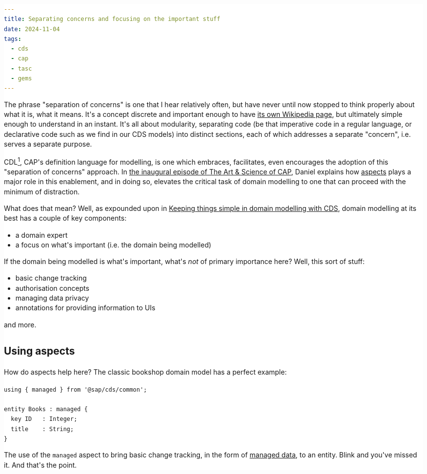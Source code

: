 ```yaml
---
title: Separating concerns and focusing on the important stuff
date: 2024-11-04
tags:
  - cds
  - cap
  - tasc
  - gems
---
```

The phrase "separation of concerns" is one that I hear relatively often, but have never until now stopped to think properly about what it is, what it means. It's a concept discrete and important enough to have [its own Wikipedia page][1], but ultimately simple enough to understand in an instant. It's all about modularity, separating code (be that imperative code in a regular language, or declarative code such as we find in our CDS models) into distinct sections, each of which addresses a separate "concern", i.e. serves a separate purpose.

CDL[<sup>1</sup>](#footnotes), CAP's definition language for modelling, is one which embraces, facilitates, even encourages the adoption of this "separation of concerns" approach. In [the inaugural episode of The Art & Science of CAP][4], Daniel explains how [aspects][5] plays a major role in this enablement, and in doing so, elevates the critical task of domain modelling to one that can proceed with the minimum of distraction.

What does that mean? Well, as expounded upon in [Keeping things simple in domain modelling with CDS][6], domain modelling at its best has a couple of key components:

- a domain expert
- a focus on what's important (i.e. the domain being modelled)

If the domain being modelled is what's important, what's *not* of primary importance here? Well, this sort of stuff:

- basic change tracking
- authorisation concepts
- managing data privacy
- annotations for providing information to UIs

and more.

<a name="using-aspects"></a>
## Using aspects

How do aspects help here? The classic bookshop domain model has a perfect example:

```cds
using { managed } from '@sap/cds/common';

entity Books : managed {
  key ID   : Integer;
  title    : String;
}
```

The use of the `managed` aspect to bring basic change tracking, in the form of [managed data][7], to an entity. Blink and you've missed it. And that's the point. 


[1]: https://en.wikipedia.org/wiki/Separation_of_concerns
[2]: https://cap.cloud.sap/docs/cds/cdl
[3]: https://cap.cloud.sap/docs/cds
[4]: https://www.youtube.com/watch?v=XMchiFnDJ6E
[5]: https://cap.cloud.sap/docs/cds/cdl#aspects
[6]: /blog/posts/2024/11/02/keeping-things-simple-in-domain-modelling-with-cds/
[7]: https://cap.cloud.sap/docs/guides/domain-modeling#managed-data
[8]: https://cap.cloud.sap/docs/guides/domain-modeling#aspect-managed
[9]: https://www.npmjs.com/package/@sap/cds?activeTab=code
[10]: https://cap.cloud.sap/docs/cds/csn
[11]: /blog/posts/2024/11/03/restricting-access-via-facets-with-masked-elements/